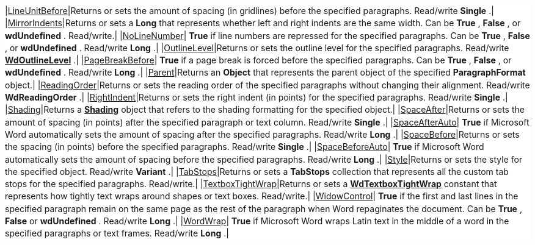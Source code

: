 |[LineUnitBefore](05ad3a0e-acc6-dc42-640c-eafabae1d391.md)|Returns or sets the amount of spacing (in gridlines) before the specified paragraphs. Read/write  **Single** .|
|[MirrorIndents](51521bd0-f492-c83c-1688-04779fa5cd53.md)|Returns or sets a  **Long** that represents whether left and right indents are the same width. Can be **True** , **False** , or **wdUndefined** . Read/write.|
|[NoLineNumber](49116752-3c3a-d61c-6d54-2dbca5e902f1.md)| **True** if line numbers are repressed for the specified paragraphs. Can be **True** , **False** , or **wdUndefined** . Read/write **Long** .|
|[OutlineLevel](e1356015-636e-87c3-a6c7-f765276a6079.md)|Returns or sets the outline level for the specified paragraphs. Read/write  **[WdOutlineLevel](44a38f7e-355c-3ff3-1408-0972f20778d2.md)** .|
|[PageBreakBefore](b024b5a6-4207-c490-97a6-a5eb2903c90e.md)| **True** if a page break is forced before the specified paragraphs. Can be **True** , **False** , or **wdUndefined** . Read/write **Long** .|
|[Parent](fdc51dcf-3d40-9c24-a7de-4d69cc8e98ed.md)|Returns an  **Object** that represents the parent object of the specified **ParagraphFormat** object.|
|[ReadingOrder](4a22e638-2af8-096a-d45c-2eed21dc8002.md)|Returns or sets the reading order of the specified paragraphs without changing their alignment. Read/write  **WdReadingOrder** .|
|[RightIndent](de69209e-d88d-d367-9d84-94faa07a30bd.md)|Returns or sets the right indent (in points) for the specified paragraphs. Read/write  **Single** .|
|[Shading](20e67a80-15ca-8b9b-d565-6e7c79a6ea14.md)|Returns a  **[Shading](e136509a-1be1-29e4-7b37-1faf659e37ba.md)** object that refers to the shading formatting for the specified object.|
|[SpaceAfter](804ffaf6-8a74-22a1-7a90-132847b196ee.md)|Returns or sets the amount of spacing (in points) after the specified paragraph or text column. Read/write  **Single** .|
|[SpaceAfterAuto](c54c024a-5c04-fca5-95cb-bcbadb4baf41.md)| **True** if Microsoft Word automatically sets the amount of spacing after the specified paragraphs. Read/write **Long** .|
|[SpaceBefore](da20b86e-b69c-f7df-cbaa-46f208ddbdc9.md)|Returns or sets the spacing (in points) before the specified paragraphs. Read/write  **Single** .|
|[SpaceBeforeAuto](c3c86ee1-c62f-d921-2dc7-d7201b181622.md)| **True** if Microsoft Word automatically sets the amount of spacing before the specified paragraphs. Read/write **Long** .|
|[Style](81da5d84-32e6-e133-4f2c-a7652b0356b1.md)|Returns or sets the style for the specified object. Read/write  **Variant** .|
|[TabStops](9eed85b9-aee6-04af-c5ce-f6ba47176d35.md)|Returns or sets a  **TabStops** collection that represents all the custom tab stops for the specified paragraphs. Read/write.|
|[TextboxTightWrap](0831db5c-4454-75ca-e52b-1ba79efd40be.md)|Returns or sets a  **[WdTextboxTightWrap](6d9e0dcd-816a-e055-b96a-7da5dcea38f7.md)** constant that represents how tightly text wraps around shapes or text boxes. Read/write.|
|[WidowControl](461a8d5f-2f64-b3c4-657b-0b592c482ac0.md)| **True** if the first and last lines in the specified paragraph remain on the same page as the rest of the paragraph when Word repaginates the document. Can be **True** , **False** or **wdUndefined** . Read/write **Long** .|
|[WordWrap](da5e67c3-405d-8adb-5cec-321464030f08.md)| **True** if Microsoft Word wraps Latin text in the middle of a word in the specified paragraphs or text frames. Read/write **Long** .|
